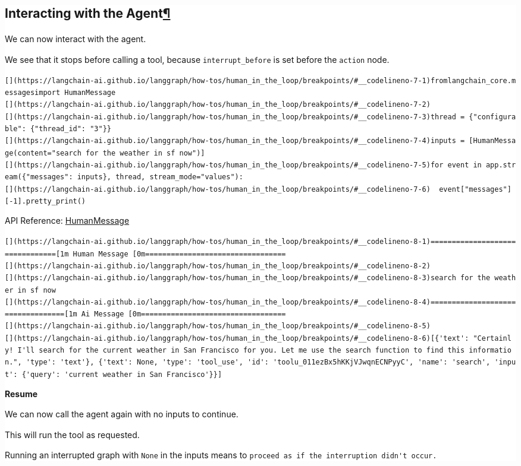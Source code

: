 ## Interacting with the Agent[¶](https://langchain-ai.github.io/langgraph/how-tos/human_in_the_loop/breakpoints/#interacting-with-the-agent "Permanent link")

We can now interact with the agent.

We see that it stops before calling a tool, because `interrupt_before` is set before the `action` node.

```
[](https://langchain-ai.github.io/langgraph/how-tos/human_in_the_loop/breakpoints/#__codelineno-7-1)fromlangchain_core.messagesimport HumanMessage
[](https://langchain-ai.github.io/langgraph/how-tos/human_in_the_loop/breakpoints/#__codelineno-7-2)
[](https://langchain-ai.github.io/langgraph/how-tos/human_in_the_loop/breakpoints/#__codelineno-7-3)thread = {"configurable": {"thread_id": "3"}}
[](https://langchain-ai.github.io/langgraph/how-tos/human_in_the_loop/breakpoints/#__codelineno-7-4)inputs = [HumanMessage(content="search for the weather in sf now")]
[](https://langchain-ai.github.io/langgraph/how-tos/human_in_the_loop/breakpoints/#__codelineno-7-5)for event in app.stream({"messages": inputs}, thread, stream_mode="values"):
[](https://langchain-ai.github.io/langgraph/how-tos/human_in_the_loop/breakpoints/#__codelineno-7-6)  event["messages"][-1].pretty_print()

```


API Reference: [HumanMessage](https://python.langchain.com/api_reference/core/messages/langchain_core.messages.human.HumanMessage.html)

```
[](https://langchain-ai.github.io/langgraph/how-tos/human_in_the_loop/breakpoints/#__codelineno-8-1)================================[1m Human Message [0m=================================
[](https://langchain-ai.github.io/langgraph/how-tos/human_in_the_loop/breakpoints/#__codelineno-8-2)
[](https://langchain-ai.github.io/langgraph/how-tos/human_in_the_loop/breakpoints/#__codelineno-8-3)search for the weather in sf now
[](https://langchain-ai.github.io/langgraph/how-tos/human_in_the_loop/breakpoints/#__codelineno-8-4)==================================[1m Ai Message [0m==================================
[](https://langchain-ai.github.io/langgraph/how-tos/human_in_the_loop/breakpoints/#__codelineno-8-5)
[](https://langchain-ai.github.io/langgraph/how-tos/human_in_the_loop/breakpoints/#__codelineno-8-6)[{'text': "Certainly! I'll search for the current weather in San Francisco for you. Let me use the search function to find this information.", 'type': 'text'}, {'text': None, 'type': 'tool_use', 'id': 'toolu_011ezBx5hKKjVJwqnECNPyyC', 'name': 'search', 'input': {'query': 'current weather in San Francisco'}}]

```


**Resume**

We can now call the agent again with no inputs to continue.

This will run the tool as requested.

Running an interrupted graph with `None` in the inputs means to `proceed as if the interruption didn't occur.`
